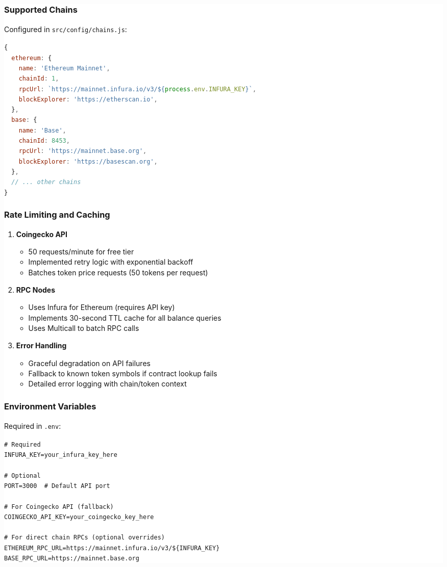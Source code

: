 ### Supported Chains

Configured in `src/config/chains.js`:

```javascript
{
  ethereum: {
    name: 'Ethereum Mainnet',
    chainId: 1,
    rpcUrl: `https://mainnet.infura.io/v3/${process.env.INFURA_KEY}`,
    blockExplorer: 'https://etherscan.io',
  },
  base: {
    name: 'Base',
    chainId: 8453,
    rpcUrl: 'https://mainnet.base.org',
    blockExplorer: 'https://basescan.org',
  },
  // ... other chains
}
```

### Rate Limiting and Caching

1. **Coingecko API**
   - 50 requests/minute for free tier
   - Implemented retry logic with exponential backoff
   - Batches token price requests (50 tokens per request)

2. **RPC Nodes**
   - Uses Infura for Ethereum (requires API key)
   - Implements 30-second TTL cache for all balance queries
   - Uses Multicall to batch RPC calls

3. **Error Handling**
   - Graceful degradation on API failures
   - Fallback to known token symbols if contract lookup fails
   - Detailed error logging with chain/token context

### Environment Variables

Required in `.env`:

```env
# Required
INFURA_KEY=your_infura_key_here

# Optional
PORT=3000  # Default API port

# For Coingecko API (fallback)
COINGECKO_API_KEY=your_coingecko_key_here

# For direct chain RPCs (optional overrides)
ETHEREUM_RPC_URL=https://mainnet.infura.io/v3/${INFURA_KEY}
BASE_RPC_URL=https://mainnet.base.org
```
